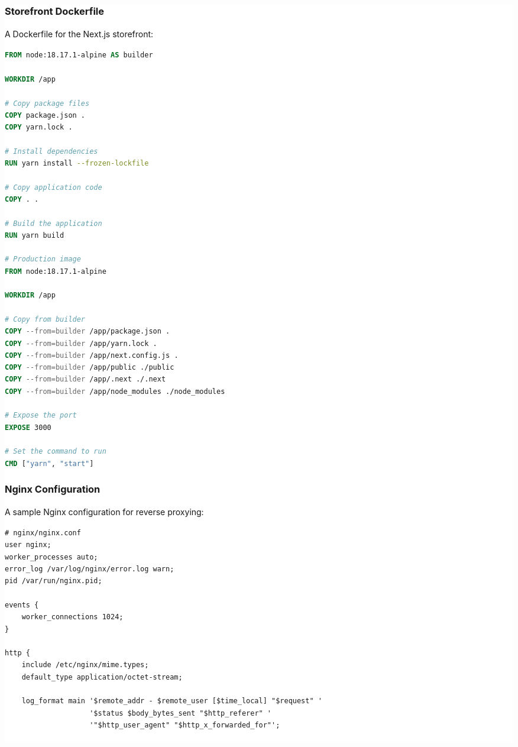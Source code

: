### Storefront Dockerfile

A Dockerfile for the Next.js storefront:

```dockerfile
FROM node:18.17.1-alpine AS builder

WORKDIR /app

# Copy package files
COPY package.json .
COPY yarn.lock .

# Install dependencies
RUN yarn install --frozen-lockfile

# Copy application code
COPY . .

# Build the application
RUN yarn build

# Production image
FROM node:18.17.1-alpine

WORKDIR /app

# Copy from builder
COPY --from=builder /app/package.json .
COPY --from=builder /app/yarn.lock .
COPY --from=builder /app/next.config.js .
COPY --from=builder /app/public ./public
COPY --from=builder /app/.next ./.next
COPY --from=builder /app/node_modules ./node_modules

# Expose the port
EXPOSE 3000

# Set the command to run
CMD ["yarn", "start"]
```

### Nginx Configuration

A sample Nginx configuration for reverse proxying:

```nginx
# nginx/nginx.conf
user nginx;
worker_processes auto;
error_log /var/log/nginx/error.log warn;
pid /var/run/nginx.pid;

events {
    worker_connections 1024;
}

http {
    include /etc/nginx/mime.types;
    default_type application/octet-stream;
    
    log_format main '$remote_addr - $remote_user [$time_local] "$request" '
                    '$status $body_bytes_sent "$http_referer" '
                    '"$http_user_agent" "$http_x_forwarded_for"';
    
```